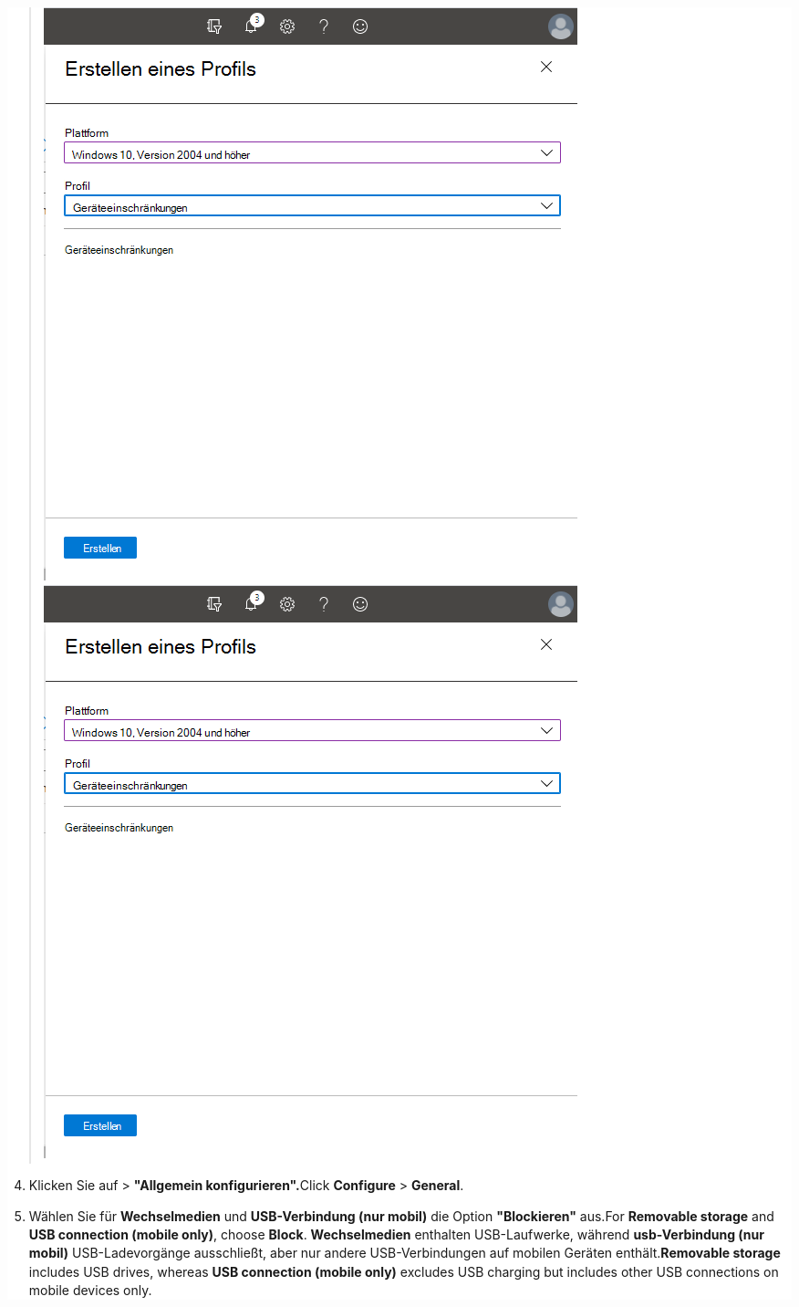    > <span data-ttu-id="e1638-221">![Profil erstellen](images/create-profile.png)</span><span class="sxs-lookup"><span data-stu-id="e1638-221">![Create profile](images/create-profile.png)</span></span>

4. <span data-ttu-id="e1638-222">Klicken Sie auf   >  **"Allgemein konfigurieren".**</span><span class="sxs-lookup"><span data-stu-id="e1638-222">Click **Configure** > **General**.</span></span>  

5. <span data-ttu-id="e1638-223">Wählen Sie für **Wechselmedien** und **USB-Verbindung (nur mobil)** die Option **"Blockieren"** aus.</span><span class="sxs-lookup"><span data-stu-id="e1638-223">For **Removable storage** and **USB connection (mobile only)**, choose **Block**.</span></span> <span data-ttu-id="e1638-224">**Wechselmedien** enthalten USB-Laufwerke, während **usb-Verbindung (nur mobil)** USB-Ladevorgänge ausschließt, aber nur andere USB-Verbindungen auf mobilen Geräten enthält.</span><span class="sxs-lookup"><span data-stu-id="e1638-224">**Removable storage** includes USB drives, whereas **USB connection (mobile only)** excludes USB charging but includes other USB connections on mobile devices only.</span></span> 
